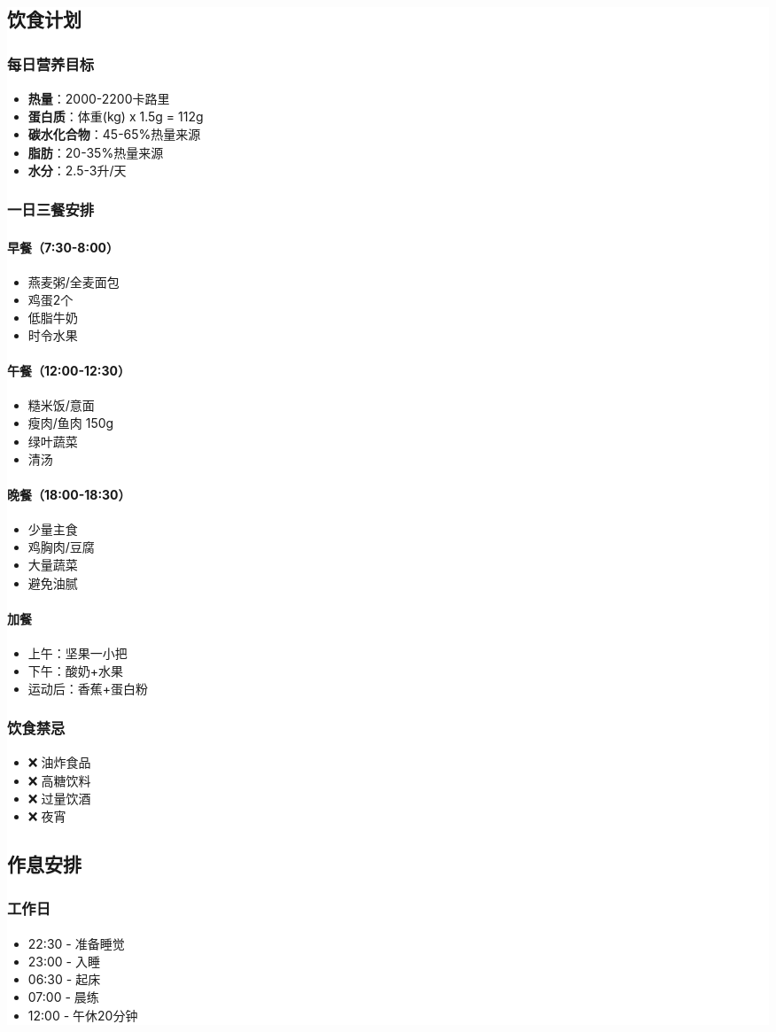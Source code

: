 ## 饮食计划

### 每日营养目标
- **热量**：2000-2200卡路里
- **蛋白质**：体重(kg) x 1.5g = 112g
- **碳水化合物**：45-65%热量来源
- **脂肪**：20-35%热量来源
- **水分**：2.5-3升/天

### 一日三餐安排

#### 早餐（7:30-8:00）
- 燕麦粥/全麦面包
- 鸡蛋2个
- 低脂牛奶
- 时令水果

#### 午餐（12:00-12:30）
- 糙米饭/意面
- 瘦肉/鱼肉 150g
- 绿叶蔬菜
- 清汤

#### 晚餐（18:00-18:30）
- 少量主食
- 鸡胸肉/豆腐
- 大量蔬菜
- 避免油腻

#### 加餐
- 上午：坚果一小把
- 下午：酸奶+水果
- 运动后：香蕉+蛋白粉

### 饮食禁忌
- ❌ 油炸食品
- ❌ 高糖饮料
- ❌ 过量饮酒
- ❌ 夜宵

## 作息安排

### 工作日
- 22:30 - 准备睡觉
- 23:00 - 入睡
- 06:30 - 起床
- 07:00 - 晨练
- 12:00 - 午休20分钟
